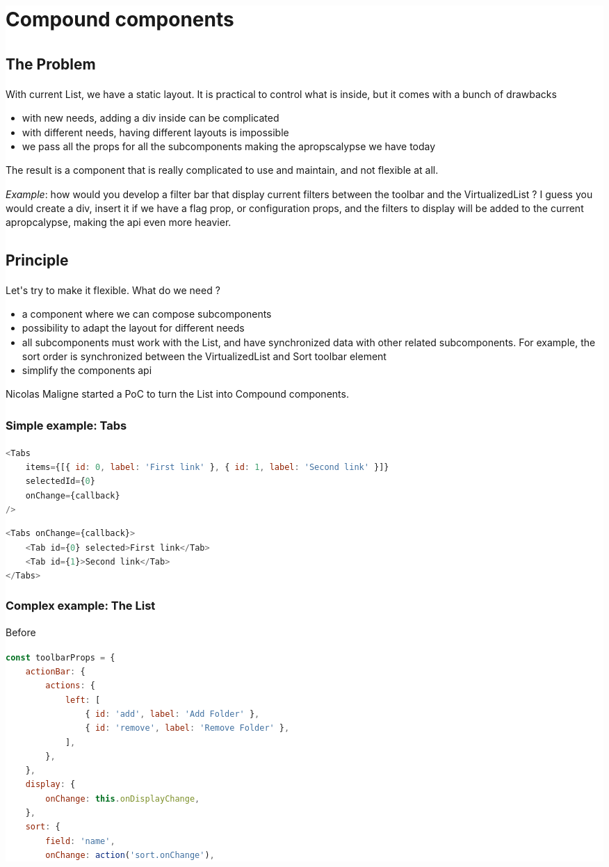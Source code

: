 # Compound components

## The Problem

With current List, we have a static layout. It is practical to control what is inside, but it comes with a bunch of drawbacks
* with new needs, adding a div inside can be complicated
* with different needs, having different layouts is impossible
* we pass all the props for all the subcomponents making the apropscalypse we have today

The result is a component that is really complicated to use and maintain, and not flexible at all.

*Example*: how would you develop a filter bar that display current filters between the toolbar and the VirtualizedList ?
I guess you would create a div, insert it if we have a flag prop, or configuration props, and the filters to display will be added to the current apropcalypse, making the api even more heavier.

## Principle

Let's try to make it flexible. What do we need ?
* a component where we can compose subcomponents
* possibility to adapt the layout for different needs
* all subcomponents must work with the List, and have synchronized data with other related subcomponents. For example, the sort order is synchronized between the VirtualizedList and Sort toolbar element
* simplify the components api

Nicolas Maligne started a PoC to turn the List into Compound components.

### Simple example: Tabs

```javascript
<Tabs
    items={[{ id: 0, label: 'First link' }, { id: 1, label: 'Second link' }]}
    selectedId={0}
    onChange={callback}
/>
```

```javascript
<Tabs onChange={callback}>
    <Tab id={0} selected>First link</Tab>
    <Tab id={1}>Second link</Tab>
</Tabs>
```

### Complex example: The List

Before
```javascript
const toolbarProps = {
    actionBar: {
        actions: {
            left: [
                { id: 'add', label: 'Add Folder' },
                { id: 'remove', label: 'Remove Folder' },
            ],
        },
    },
    display: {
        onChange: this.onDisplayChange,
    },
    sort: {
        field: 'name',
        onChange: action('sort.onChange'),
```